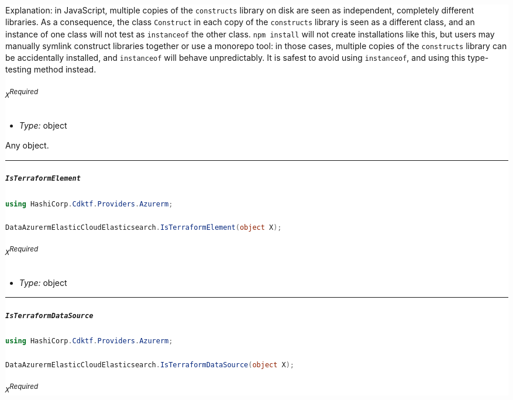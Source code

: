 Explanation: in JavaScript, multiple copies of the `constructs` library on
disk are seen as independent, completely different libraries. As a
consequence, the class `Construct` in each copy of the `constructs` library
is seen as a different class, and an instance of one class will not test as
`instanceof` the other class. `npm install` will not create installations
like this, but users may manually symlink construct libraries together or
use a monorepo tool: in those cases, multiple copies of the `constructs`
library can be accidentally installed, and `instanceof` will behave
unpredictably. It is safest to avoid using `instanceof`, and using
this type-testing method instead.

###### `X`<sup>Required</sup> <a name="X" id="@cdktf/provider-azurerm.dataAzurermElasticCloudElasticsearch.DataAzurermElasticCloudElasticsearch.isConstruct.parameter.x"></a>

- *Type:* object

Any object.

---

##### `IsTerraformElement` <a name="IsTerraformElement" id="@cdktf/provider-azurerm.dataAzurermElasticCloudElasticsearch.DataAzurermElasticCloudElasticsearch.isTerraformElement"></a>

```csharp
using HashiCorp.Cdktf.Providers.Azurerm;

DataAzurermElasticCloudElasticsearch.IsTerraformElement(object X);
```

###### `X`<sup>Required</sup> <a name="X" id="@cdktf/provider-azurerm.dataAzurermElasticCloudElasticsearch.DataAzurermElasticCloudElasticsearch.isTerraformElement.parameter.x"></a>

- *Type:* object

---

##### `IsTerraformDataSource` <a name="IsTerraformDataSource" id="@cdktf/provider-azurerm.dataAzurermElasticCloudElasticsearch.DataAzurermElasticCloudElasticsearch.isTerraformDataSource"></a>

```csharp
using HashiCorp.Cdktf.Providers.Azurerm;

DataAzurermElasticCloudElasticsearch.IsTerraformDataSource(object X);
```

###### `X`<sup>Required</sup> <a name="X" id="@cdktf/provider-azurerm.dataAzurermElasticCloudElasticsearch.DataAzurermElasticCloudElasticsearch.isTerraformDataSource.parameter.x"></a>
